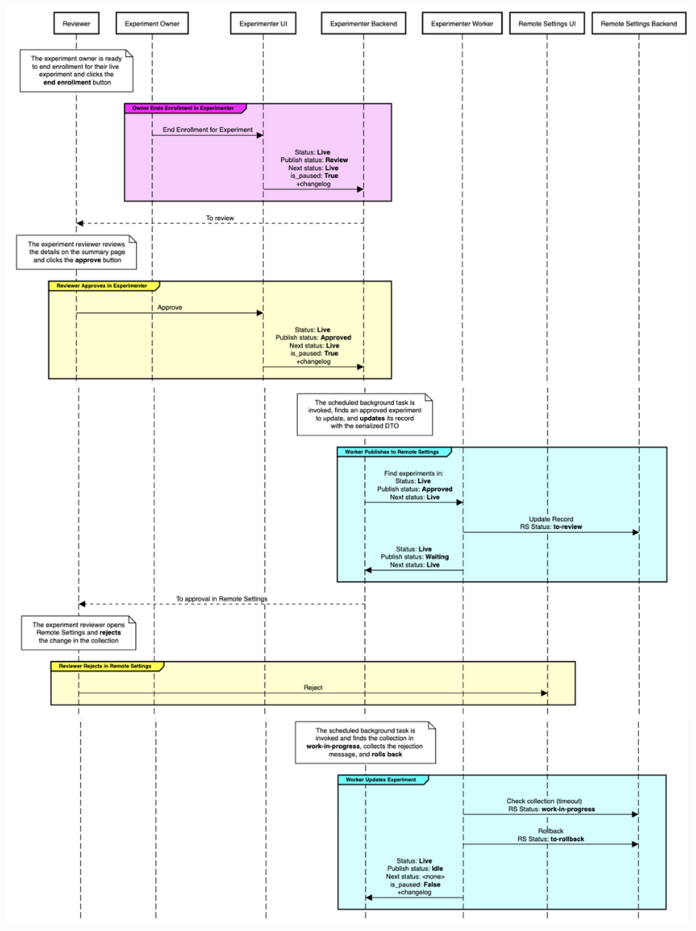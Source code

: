 ![end enrollment approved in experimenter](diagrams/end-enroll-reject-in-rs-1.png)
![end enrollment rejected in remote settings](diagrams/end-enroll-reject-in-rs-2.png)
![end enrollment rolled back](diagrams/end-enroll-reject-in-rs-3.png)
